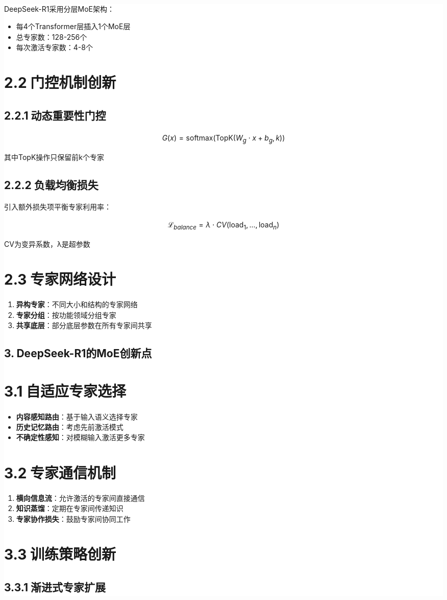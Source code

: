DeepSeek-R1采用分层MoE架构：

*   每4个Transformer层插入1个MoE层
*   总专家数：128-256个
*   每次激活专家数：4-8个

# 2.2 门控机制创新

## 2.2.1 动态重要性门控

```math
G(x) = \text{softmax}(\text{TopK}(W_g \cdot x + b_g, k))
```

其中TopK操作只保留前k个专家

## 2.2.2 负载均衡损失

引入额外损失项平衡专家利用率：

```math
\mathcal{L}_{balance} = \lambda \cdot CV(\text{load}_1, ..., \text{load}_n)
```

CV为变异系数，λ是超参数

# 2.3 专家网络设计

1.  **异构专家**：不同大小和结构的专家网络
2.  **专家分组**：按功能领域分组专家
3.  **共享底层**：部分底层参数在所有专家间共享

## 3. DeepSeek-R1的MoE创新点

# 3.1 自适应专家选择

*   **内容感知路由**：基于输入语义选择专家
*   **历史记忆路由**：考虑先前激活模式
*   **不确定性感知**：对模糊输入激活更多专家

# 3.2 专家通信机制

1.  **横向信息流**：允许激活的专家间直接通信
2.  **知识蒸馏**：定期在专家间传递知识
3.  **专家协作损失**：鼓励专家间协同工作

# 3.3 训练策略创新

## 3.3.1 渐进式专家扩展
